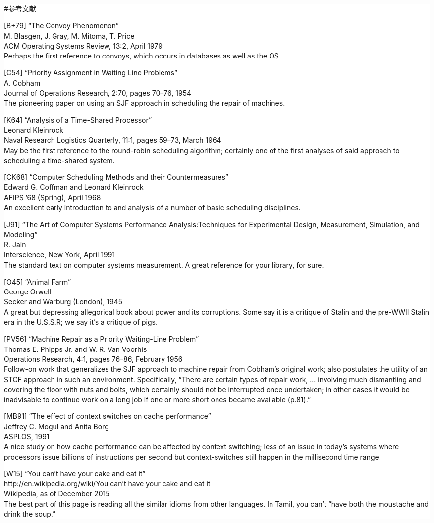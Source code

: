 #参考文献

[B+79] “The Convoy Phenomenon”  
M. Blasgen, J. Gray, M. Mitoma, T. Price  
ACM Operating Systems Review, 13:2, April 1979  
Perhaps the first reference to convoys, which occurs in databases as well as the OS.

[C54] “Priority Assignment in Waiting Line Problems”  
A. Cobham  
Journal of Operations Research, 2:70, pages 70–76, 1954  
The pioneering paper on using an SJF approach in scheduling the repair of machines.  

[K64] “Analysis of a Time-Shared Processor”  
Leonard Kleinrock  
Naval Research Logistics Quarterly, 11:1, pages 59–73, March 1964  
May be the first reference to the round-robin scheduling algorithm; certainly one of the first analyses of said approach to scheduling a time-shared system.

[CK68] “Computer Scheduling Methods and their Countermeasures”  
Edward G. Coffman and Leonard Kleinrock  
AFIPS ’68 (Spring), April 1968  
An excellent early introduction to and analysis of a number of basic scheduling disciplines.

[J91] “The Art of Computer Systems Performance Analysis:Techniques for Experimental Design, Measurement, Simulation, and Modeling”  
R. Jain  
Interscience, New York, April 1991  
The standard text on computer systems measurement. A great reference for your library, for sure.

[O45] “Animal Farm”  
George Orwell  
Secker and Warburg (London), 1945  
A great but depressing allegorical book about power and its corruptions. Some say it is a critique of Stalin and the pre-WWII Stalin era in the U.S.S.R; we say it’s a critique of pigs.

[PV56] “Machine Repair as a Priority Waiting-Line Problem”  
Thomas E. Phipps Jr. and W. R. Van Voorhis  
Operations Research, 4:1, pages 76–86, February 1956  
Follow-on work that generalizes the SJF approach to machine repair from Cobham’s original work; also postulates the utility of an STCF approach in such an environment. Specifically, “There are certain types of repair work, ... involving much dismantling and covering the floor with nuts and bolts, which certainly should not be interrupted once undertaken; in other cases it would be inadvisable to continue work on a long job if one or more short ones became available (p.81).”

[MB91] “The effect of context switches on cache performance”  
Jeffrey C. Mogul and Anita Borg  
ASPLOS, 1991  
A nice study on how cache performance can be affected by context switching; less of an issue in today’s systems where processors issue billions of instructions per second but context-switches still happen in the millisecond time range.

[W15] “You can’t have your cake and eat it”  
http://en.wikipedia.org/wiki/You can’t have your cake and eat it  
Wikipedia, as of December 2015  
The best part of this page is reading all the similar idioms from other languages. In Tamil, you can’t “have both the moustache and drink the soup.”
